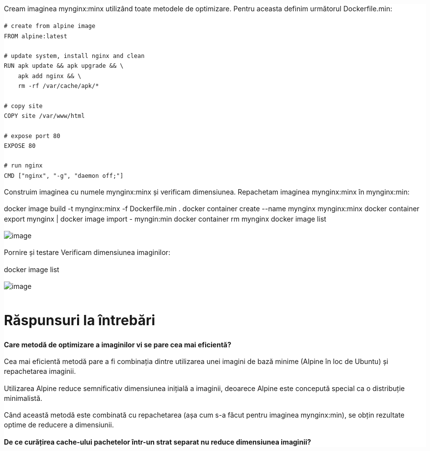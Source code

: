 Cream imaginea mynginx:minx utilizând toate metodele de optimizare. Pentru aceasta definim următorul Dockerfile.min:

```
# create from alpine image
FROM alpine:latest

# update system, install nginx and clean
RUN apk update && apk upgrade && \
    apk add nginx && \
    rm -rf /var/cache/apk/*

# copy site
COPY site /var/www/html

# expose port 80
EXPOSE 80

# run nginx
CMD ["nginx", "-g", "daemon off;"]
```

Construim imaginea cu numele mynginx:minx și verificam dimensiunea. Repachetam imaginea mynginx:minx în mynginx:min:

docker image build -t mynginx:minx -f Dockerfile.min .
docker container create --name mynginx mynginx:minx
docker container export mynginx | docker image import - myngin:min
docker container rm mynginx
docker image list

![image](https://github.com/user-attachments/assets/440d5770-50e7-48fe-a0e1-5a14af58c2db)

Pornire și testare
Verificam dimensiunea imaginilor:

docker image list

![image](https://github.com/user-attachments/assets/4ed8ed4c-3cd5-44fb-8a5e-d64d3183c289)

# Răspunsuri la întrebări

<b>Care metodă de optimizare a imaginilor vi se pare cea mai eficientă?</b>

Cea mai eficientă metodă pare a fi combinația dintre utilizarea unei imagini de bază minime (Alpine în loc de Ubuntu) și repachetarea imaginii. 

Utilizarea Alpine reduce semnificativ dimensiunea inițială a imaginii, deoarece Alpine este concepută special ca o distribuție minimalistă. 

Când această metodă este combinată cu repachetarea (așa cum s-a făcut pentru imaginea mynginx:min), se obțin rezultate optime de reducere a dimensiunii.

<b>De ce curățirea cache-ului pachetelor într-un strat separat nu reduce dimensiunea imaginii?</b>
